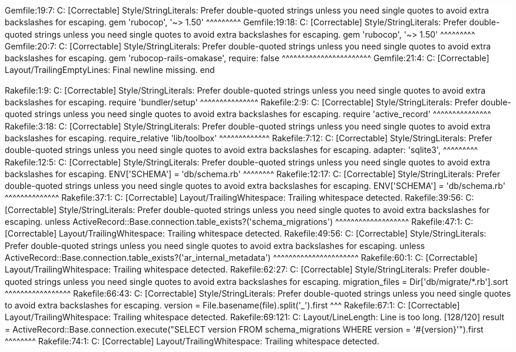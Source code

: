 Gemfile:19:7: C: [Correctable] Style/StringLiterals: Prefer double-quoted strings unless you need single quotes to avoid extra backslashes for escaping.
  gem 'rubocop', '~> 1.50'
      ^^^^^^^^^
Gemfile:19:18: C: [Correctable] Style/StringLiterals: Prefer double-quoted strings unless you need single quotes to avoid extra backslashes for escaping.
  gem 'rubocop', '~> 1.50'
                 ^^^^^^^^^
Gemfile:20:7: C: [Correctable] Style/StringLiterals: Prefer double-quoted strings unless you need single quotes to avoid extra backslashes for escaping.
  gem 'rubocop-rails-omakase', require: false
      ^^^^^^^^^^^^^^^^^^^^^^^
Gemfile:21:4: C: [Correctable] Layout/TrailingEmptyLines: Final newline missing.
end
   
Rakefile:1:9: C: [Correctable] Style/StringLiterals: Prefer double-quoted strings unless you need single quotes to avoid extra backslashes for escaping.
require 'bundler/setup'
        ^^^^^^^^^^^^^^^
Rakefile:2:9: C: [Correctable] Style/StringLiterals: Prefer double-quoted strings unless you need single quotes to avoid extra backslashes for escaping.
require 'active_record'
        ^^^^^^^^^^^^^^^
Rakefile:3:18: C: [Correctable] Style/StringLiterals: Prefer double-quoted strings unless you need single quotes to avoid extra backslashes for escaping.
require_relative 'lib/toolbox'
                 ^^^^^^^^^^^^^
Rakefile:7:12: C: [Correctable] Style/StringLiterals: Prefer double-quoted strings unless you need single quotes to avoid extra backslashes for escaping.
  adapter: 'sqlite3',
           ^^^^^^^^^
Rakefile:12:5: C: [Correctable] Style/StringLiterals: Prefer double-quoted strings unless you need single quotes to avoid extra backslashes for escaping.
ENV['SCHEMA'] = 'db/schema.rb'
    ^^^^^^^^
Rakefile:12:17: C: [Correctable] Style/StringLiterals: Prefer double-quoted strings unless you need single quotes to avoid extra backslashes for escaping.
ENV['SCHEMA'] = 'db/schema.rb'
                ^^^^^^^^^^^^^^
Rakefile:37:1: C: [Correctable] Layout/TrailingWhitespace: Trailing whitespace detected.
Rakefile:39:56: C: [Correctable] Style/StringLiterals: Prefer double-quoted strings unless you need single quotes to avoid extra backslashes for escaping.
    unless ActiveRecord::Base.connection.table_exists?('schema_migrations')
                                                       ^^^^^^^^^^^^^^^^^^^
Rakefile:47:1: C: [Correctable] Layout/TrailingWhitespace: Trailing whitespace detected.
Rakefile:49:56: C: [Correctable] Style/StringLiterals: Prefer double-quoted strings unless you need single quotes to avoid extra backslashes for escaping.
    unless ActiveRecord::Base.connection.table_exists?('ar_internal_metadata')
                                                       ^^^^^^^^^^^^^^^^^^^^^^
Rakefile:60:1: C: [Correctable] Layout/TrailingWhitespace: Trailing whitespace detected.
Rakefile:62:27: C: [Correctable] Style/StringLiterals: Prefer double-quoted strings unless you need single quotes to avoid extra backslashes for escaping.
    migration_files = Dir['db/migrate/*.rb'].sort
                          ^^^^^^^^^^^^^^^^^
Rakefile:66:43: C: [Correctable] Style/StringLiterals: Prefer double-quoted strings unless you need single quotes to avoid extra backslashes for escaping.
      version = File.basename(file).split('_').first
                                          ^^^
Rakefile:67:1: C: [Correctable] Layout/TrailingWhitespace: Trailing whitespace detected.
Rakefile:69:121: C: Layout/LineLength: Line is too long. [128/120]
      result = ActiveRecord::Base.connection.execute("SELECT version FROM schema_migrations WHERE version = '#{version}'").first
                                                                                                                        ^^^^^^^^
Rakefile:74:1: C: [Correctable] Layout/TrailingWhitespace: Trailing whitespace detected.
